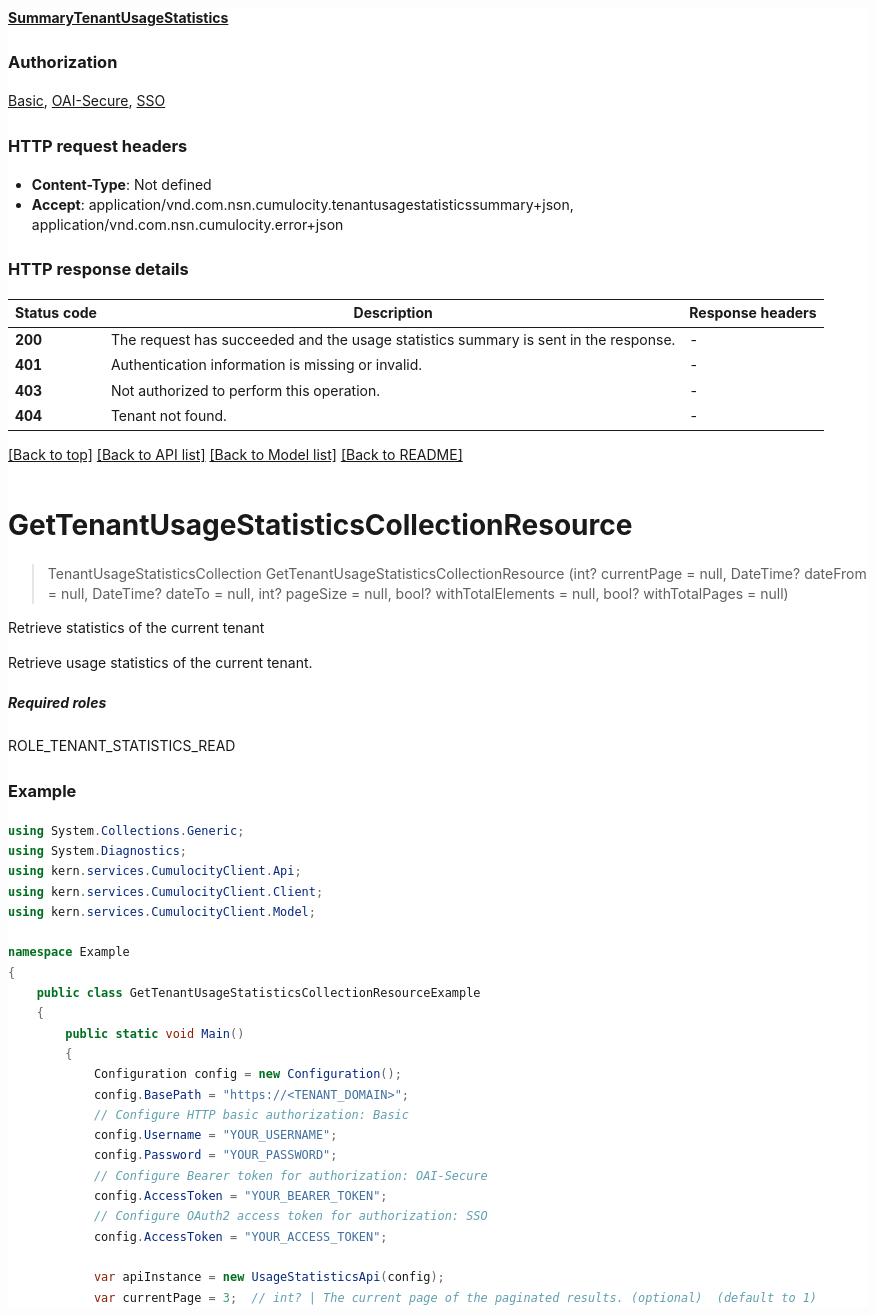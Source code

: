 [**SummaryTenantUsageStatistics**](SummaryTenantUsageStatistics.md)

### Authorization

[Basic](../README.md#Basic), [OAI-Secure](../README.md#OAI-Secure), [SSO](../README.md#SSO)

### HTTP request headers

 - **Content-Type**: Not defined
 - **Accept**: application/vnd.com.nsn.cumulocity.tenantusagestatisticssummary+json, application/vnd.com.nsn.cumulocity.error+json


### HTTP response details
| Status code | Description | Response headers |
|-------------|-------------|------------------|
| **200** | The request has succeeded and the usage statistics summary is sent in the response. |  -  |
| **401** | Authentication information is missing or invalid. |  -  |
| **403** | Not authorized to perform this operation. |  -  |
| **404** | Tenant not found. |  -  |

[[Back to top]](#) [[Back to API list]](../README.md#documentation-for-api-endpoints) [[Back to Model list]](../README.md#documentation-for-models) [[Back to README]](../README.md)

<a id="gettenantusagestatisticscollectionresource"></a>
# **GetTenantUsageStatisticsCollectionResource**
> TenantUsageStatisticsCollection GetTenantUsageStatisticsCollectionResource (int? currentPage = null, DateTime? dateFrom = null, DateTime? dateTo = null, int? pageSize = null, bool? withTotalElements = null, bool? withTotalPages = null)

Retrieve statistics of the current tenant

Retrieve usage statistics of the current tenant.  <section><h5>Required roles</h5> ROLE_TENANT_STATISTICS_READ </section> 

### Example
```csharp
using System.Collections.Generic;
using System.Diagnostics;
using kern.services.CumulocityClient.Api;
using kern.services.CumulocityClient.Client;
using kern.services.CumulocityClient.Model;

namespace Example
{
    public class GetTenantUsageStatisticsCollectionResourceExample
    {
        public static void Main()
        {
            Configuration config = new Configuration();
            config.BasePath = "https://<TENANT_DOMAIN>";
            // Configure HTTP basic authorization: Basic
            config.Username = "YOUR_USERNAME";
            config.Password = "YOUR_PASSWORD";
            // Configure Bearer token for authorization: OAI-Secure
            config.AccessToken = "YOUR_BEARER_TOKEN";
            // Configure OAuth2 access token for authorization: SSO
            config.AccessToken = "YOUR_ACCESS_TOKEN";

            var apiInstance = new UsageStatisticsApi(config);
            var currentPage = 3;  // int? | The current page of the paginated results. (optional)  (default to 1)
```